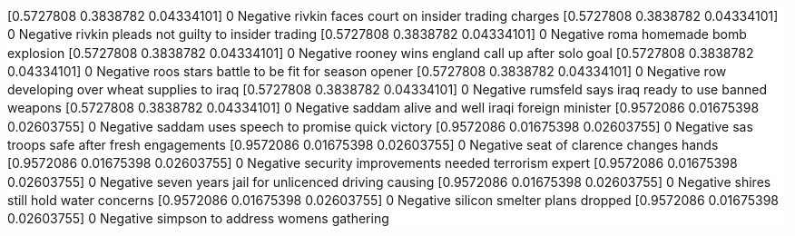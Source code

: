 [0.5727808  0.3838782  0.04334101]
0
Negative
rivkin faces court on insider trading charges
[0.5727808  0.3838782  0.04334101]
0
Negative
rivkin pleads not guilty to insider trading
[0.5727808  0.3838782  0.04334101]
0
Negative
roma homemade bomb explosion
[0.5727808  0.3838782  0.04334101]
0
Negative
rooney wins england call up after solo goal
[0.5727808  0.3838782  0.04334101]
0
Negative
roos stars battle to be fit for season opener
[0.5727808  0.3838782  0.04334101]
0
Negative
row developing over wheat supplies to iraq
[0.5727808  0.3838782  0.04334101]
0
Negative
rumsfeld says iraq ready to use banned weapons
[0.5727808  0.3838782  0.04334101]
0
Negative
saddam alive and well iraqi foreign minister
[0.9572086  0.01675398 0.02603755]
0
Negative
saddam uses speech to promise quick victory
[0.9572086  0.01675398 0.02603755]
0
Negative
sas troops safe after fresh engagements
[0.9572086  0.01675398 0.02603755]
0
Negative
seat of clarence changes hands
[0.9572086  0.01675398 0.02603755]
0
Negative
security improvements needed terrorism expert
[0.9572086  0.01675398 0.02603755]
0
Negative
seven years jail for unlicenced driving causing
[0.9572086  0.01675398 0.02603755]
0
Negative
shires still hold water concerns
[0.9572086  0.01675398 0.02603755]
0
Negative
silicon smelter plans dropped
[0.9572086  0.01675398 0.02603755]
0
Negative
simpson to address womens gathering
